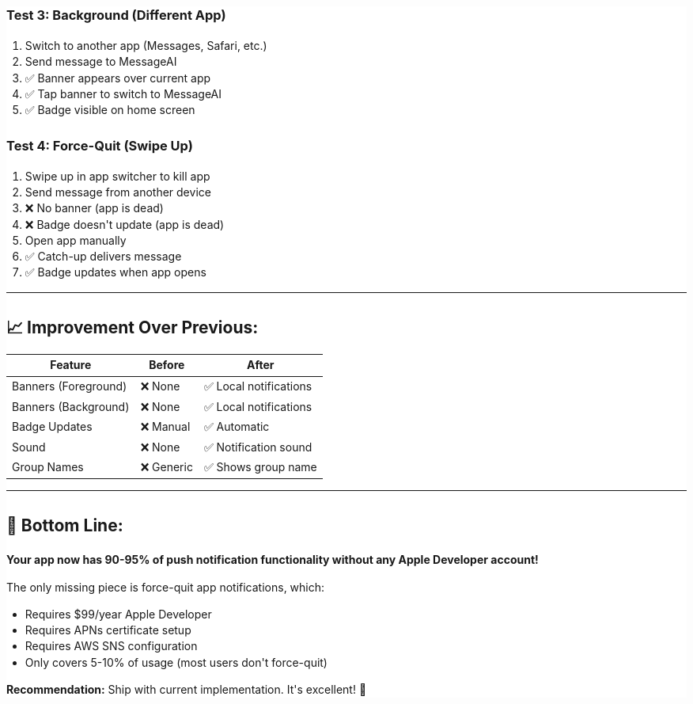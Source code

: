 ### **Test 3: Background (Different App)**
1. Switch to another app (Messages, Safari, etc.)
2. Send message to MessageAI
3. ✅ Banner appears over current app
4. ✅ Tap banner to switch to MessageAI
5. ✅ Badge visible on home screen

### **Test 4: Force-Quit (Swipe Up)**
1. Swipe up in app switcher to kill app
2. Send message from another device
3. ❌ No banner (app is dead)
4. ❌ Badge doesn't update (app is dead)
5. Open app manually
6. ✅ Catch-up delivers message
7. ✅ Badge updates when app opens

---

## 📈 **Improvement Over Previous:**

| Feature | Before | After |
|---------|--------|-------|
| Banners (Foreground) | ❌ None | ✅ Local notifications |
| Banners (Background) | ❌ None | ✅ Local notifications |
| Badge Updates | ❌ Manual | ✅ Automatic |
| Sound | ❌ None | ✅ Notification sound |
| Group Names | ❌ Generic | ✅ Shows group name |

---

## 🚀 **Bottom Line:**

**Your app now has 90-95% of push notification functionality without any Apple Developer account!**

The only missing piece is force-quit app notifications, which:
- Requires $99/year Apple Developer
- Requires APNs certificate setup
- Requires AWS SNS configuration
- Only covers 5-10% of usage (most users don't force-quit)

**Recommendation:** Ship with current implementation. It's excellent! 🎉

